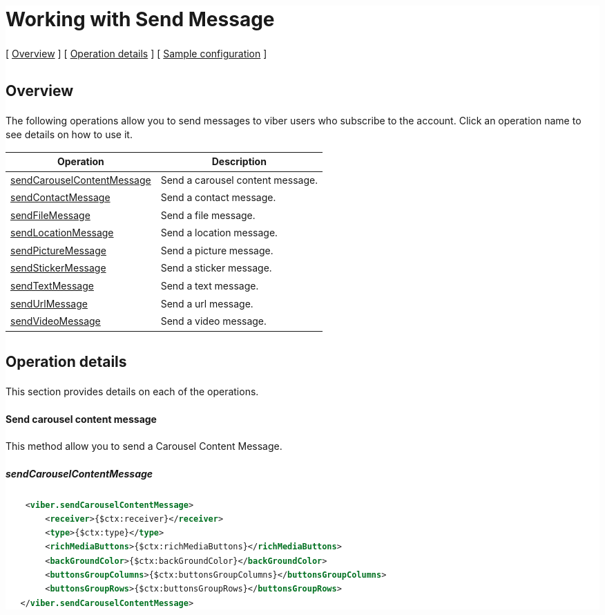 # Working with Send Message

[ [Overview](#overview) ]  [ [Operation details](#operation-details) ]  [ [Sample configuration](#sample-configuration) ]


## Overview

The following operations allow you to send  messages to viber users who subscribe to the account.
 Click an operation name to see details on how to use it.



| Operation | Description |
| ------------- |-------------|
| [sendCarouselContentMessage](#Send-carousel-content-message)   |Send a carousel content message.|
| [sendContactMessage](#Send-contact-message) | Send a contact message.|
| [sendFileMessage](#Send-file-message) |Send a file message.|
| [sendLocationMessage](#Send-location-message) |Send a location message.|
| [sendPictureMessage](#Send-picture-message) |Send a picture message.|
| [sendStickerMessage](#Send-sticker-message) |Send a sticker message.|
| [sendTextMessage](#Send-text-message) |Send a text message.|
| [sendUrlMessage](#Send-url-message) |Send a url message.|
| [sendVideoMessage](#Send-video-message) |Send a video message.|


## Operation details

This section provides details on each of the operations.


#### Send carousel content message

This method allow you to send a Carousel Content Message.

##### sendCarouselContentMessage

```xml
    <viber.sendCarouselContentMessage>
        <receiver>{$ctx:receiver}</receiver>
        <type>{$ctx:type}</type>
        <richMediaButtons>{$ctx:richMediaButtons}</richMediaButtons>
        <backGroundColor>{$ctx:backGroundColor}</backGroundColor>
        <buttonsGroupColumns>{$ctx:buttonsGroupColumns}</buttonsGroupColumns>
        <buttonsGroupRows>{$ctx:buttonsGroupRows}</buttonsGroupRows>
   </viber.sendCarouselContentMessage>
```
